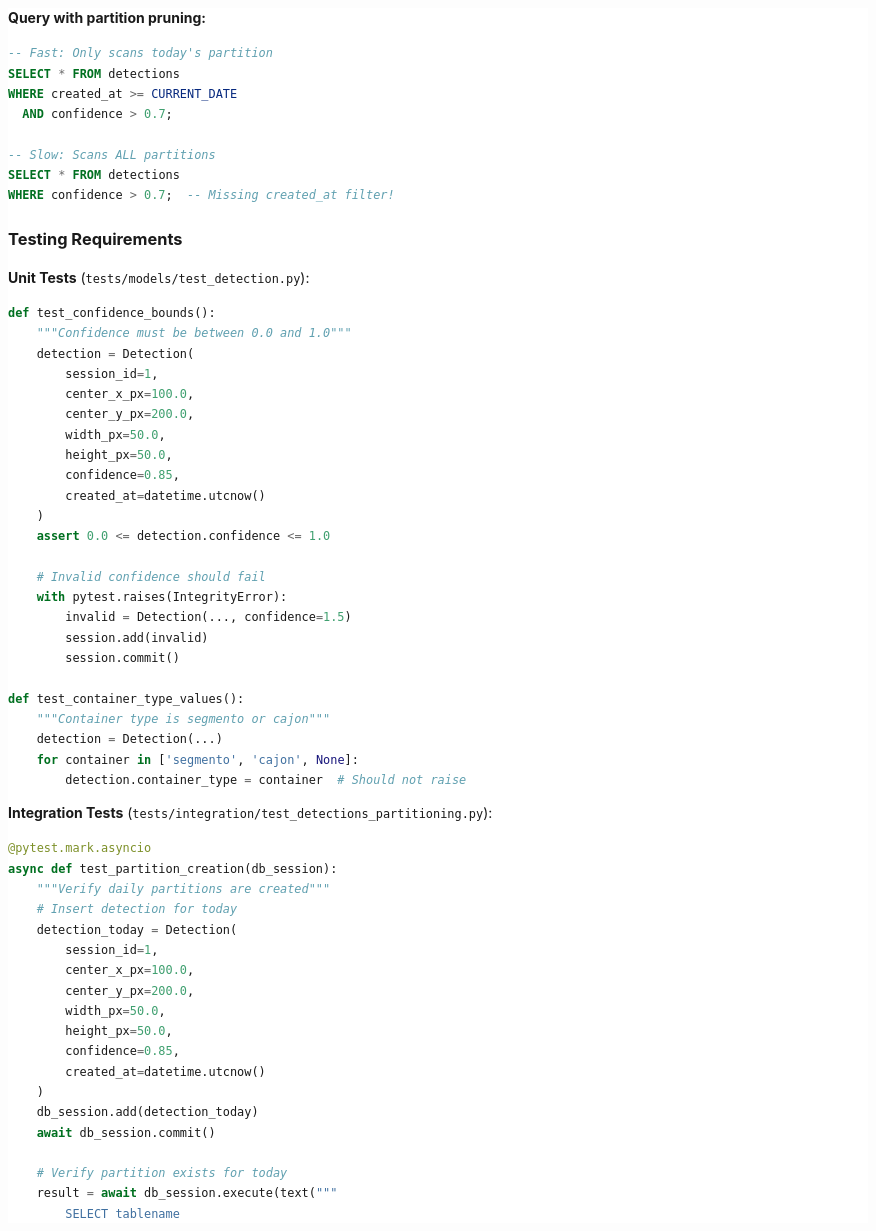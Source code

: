 
**Query with partition pruning:**

```sql
-- Fast: Only scans today's partition
SELECT * FROM detections
WHERE created_at >= CURRENT_DATE
  AND confidence > 0.7;

-- Slow: Scans ALL partitions
SELECT * FROM detections
WHERE confidence > 0.7;  -- Missing created_at filter!
```

### Testing Requirements

**Unit Tests** (`tests/models/test_detection.py`):

```python
def test_confidence_bounds():
    """Confidence must be between 0.0 and 1.0"""
    detection = Detection(
        session_id=1,
        center_x_px=100.0,
        center_y_px=200.0,
        width_px=50.0,
        height_px=50.0,
        confidence=0.85,
        created_at=datetime.utcnow()
    )
    assert 0.0 <= detection.confidence <= 1.0

    # Invalid confidence should fail
    with pytest.raises(IntegrityError):
        invalid = Detection(..., confidence=1.5)
        session.add(invalid)
        session.commit()

def test_container_type_values():
    """Container type is segmento or cajon"""
    detection = Detection(...)
    for container in ['segmento', 'cajon', None]:
        detection.container_type = container  # Should not raise
```

**Integration Tests** (`tests/integration/test_detections_partitioning.py`):

```python
@pytest.mark.asyncio
async def test_partition_creation(db_session):
    """Verify daily partitions are created"""
    # Insert detection for today
    detection_today = Detection(
        session_id=1,
        center_x_px=100.0,
        center_y_px=200.0,
        width_px=50.0,
        height_px=50.0,
        confidence=0.85,
        created_at=datetime.utcnow()
    )
    db_session.add(detection_today)
    await db_session.commit()

    # Verify partition exists for today
    result = await db_session.execute(text("""
        SELECT tablename
```
